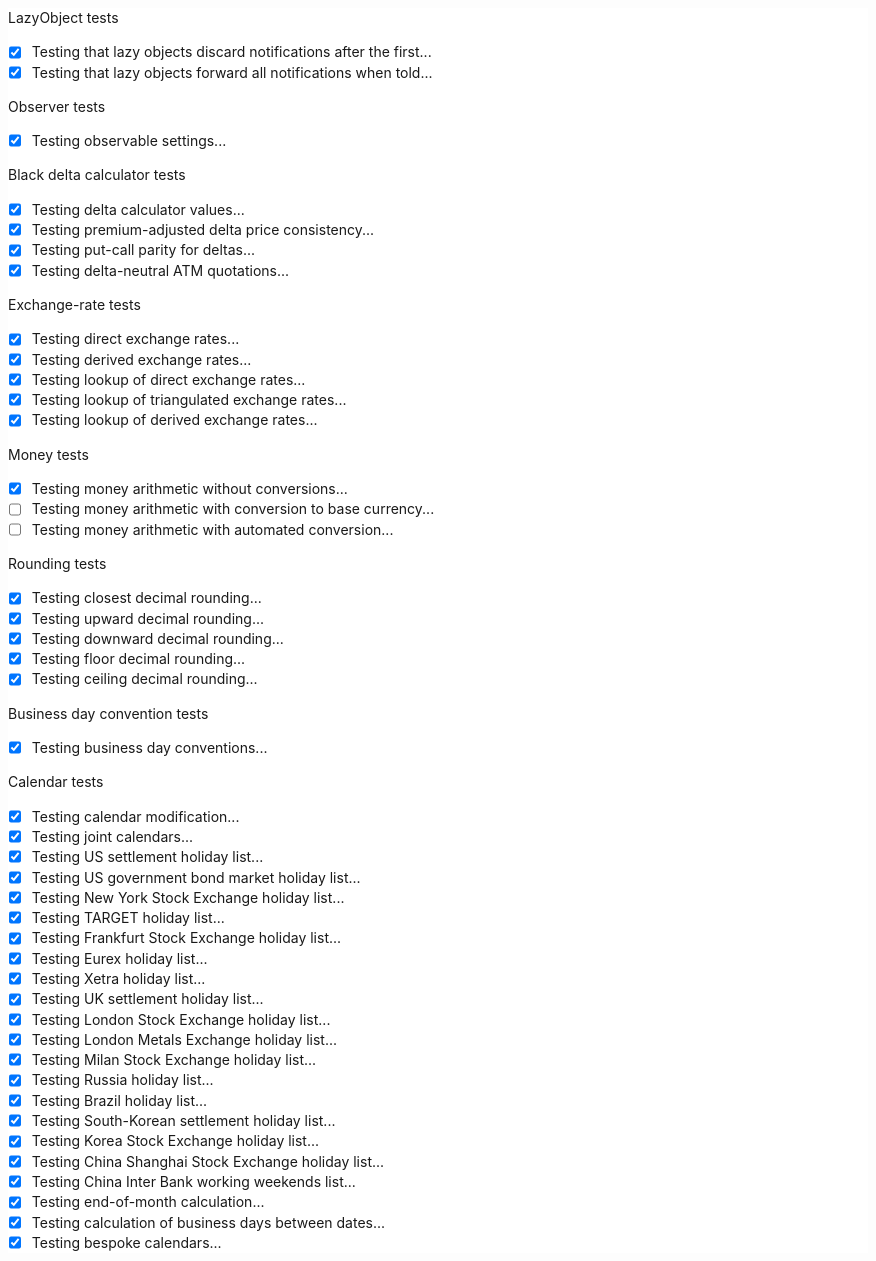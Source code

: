 LazyObject tests
- [x] Testing that lazy objects discard notifications after the first...
- [x] Testing that lazy objects forward all notifications when told...

Observer tests
- [x] Testing observable settings...

Black delta calculator tests
- [x] Testing delta calculator values...
- [x] Testing premium-adjusted delta price consistency...
- [x] Testing put-call parity for deltas...
- [x] Testing delta-neutral ATM quotations...

Exchange-rate tests
- [x] Testing direct exchange rates...
- [x] Testing derived exchange rates...
- [x] Testing lookup of direct exchange rates...
- [x] Testing lookup of triangulated exchange rates...
- [x] Testing lookup of derived exchange rates...

Money tests
- [x] Testing money arithmetic without conversions...
- [ ] Testing money arithmetic with conversion to base currency...
- [ ] Testing money arithmetic with automated conversion...

Rounding tests
- [x] Testing closest decimal rounding...
- [x] Testing upward decimal rounding...
- [x] Testing downward decimal rounding...
- [x] Testing floor decimal rounding...
- [x] Testing ceiling decimal rounding...

Business day convention tests
- [x] Testing business day conventions...

Calendar tests
- [x] Testing calendar modification...
- [x] Testing joint calendars...
- [x] Testing US settlement holiday list...
- [x] Testing US government bond market holiday list...
- [x] Testing New York Stock Exchange holiday list...
- [x] Testing TARGET holiday list...
- [x] Testing Frankfurt Stock Exchange holiday list...
- [x] Testing Eurex holiday list...
- [x] Testing Xetra holiday list...
- [x] Testing UK settlement holiday list...
- [x] Testing London Stock Exchange holiday list...
- [x] Testing London Metals Exchange holiday list...
- [x] Testing Milan Stock Exchange holiday list...
- [x] Testing Russia holiday list...
- [x] Testing Brazil holiday list...
- [x] Testing South-Korean settlement holiday list...
- [x] Testing Korea Stock Exchange holiday list...
- [x] Testing China Shanghai Stock Exchange holiday list...
- [x] Testing China Inter Bank working weekends list...
- [x] Testing end-of-month calculation...
- [x] Testing calculation of business days between dates...
- [x] Testing bespoke calendars...
